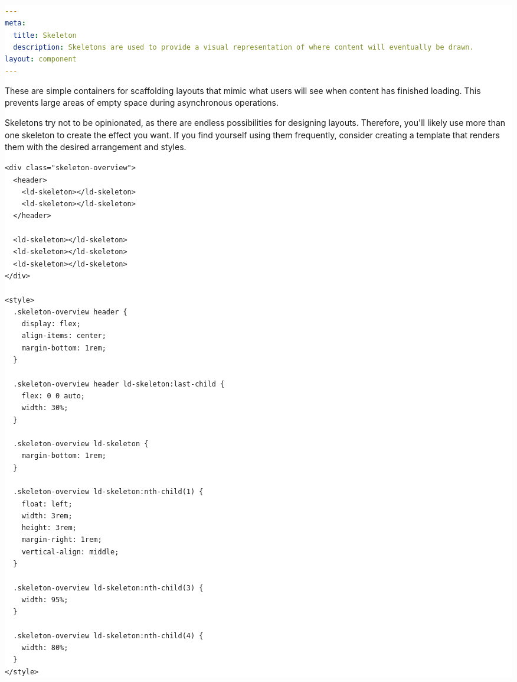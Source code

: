 ```yaml
---
meta:
  title: Skeleton
  description: Skeletons are used to provide a visual representation of where content will eventually be drawn.
layout: component
---
```


These are simple containers for scaffolding layouts that mimic what users will see when content has finished loading. This prevents large areas of empty space during asynchronous operations.

Skeletons try not to be opinionated, as there are endless possibilities for designing layouts. Therefore, you'll likely use more than one skeleton to create the effect you want. If you find yourself using them frequently, consider creating a template that renders them with the desired arrangement and styles.

```html:preview
<div class="skeleton-overview">
  <header>
    <ld-skeleton></ld-skeleton>
    <ld-skeleton></ld-skeleton>
  </header>

  <ld-skeleton></ld-skeleton>
  <ld-skeleton></ld-skeleton>
  <ld-skeleton></ld-skeleton>
</div>

<style>
  .skeleton-overview header {
    display: flex;
    align-items: center;
    margin-bottom: 1rem;
  }

  .skeleton-overview header ld-skeleton:last-child {
    flex: 0 0 auto;
    width: 30%;
  }

  .skeleton-overview ld-skeleton {
    margin-bottom: 1rem;
  }

  .skeleton-overview ld-skeleton:nth-child(1) {
    float: left;
    width: 3rem;
    height: 3rem;
    margin-right: 1rem;
    vertical-align: middle;
  }

  .skeleton-overview ld-skeleton:nth-child(3) {
    width: 95%;
  }

  .skeleton-overview ld-skeleton:nth-child(4) {
    width: 80%;
  }
</style>
```
